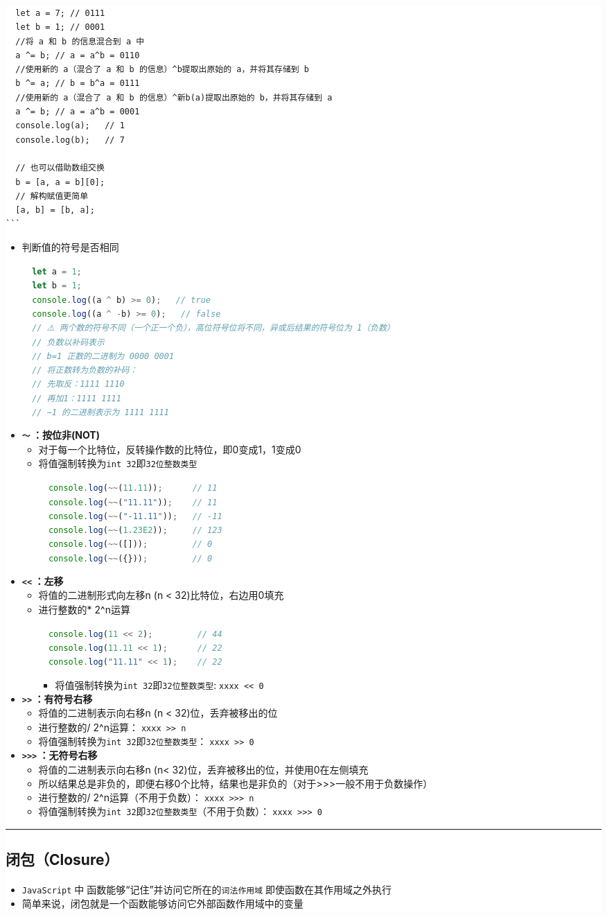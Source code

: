       let a = 7; // 0111
      let b = 1; // 0001
      //将 a 和 b 的信息混合到 a 中
      a ^= b; // a = a^b = 0110
      //使用新的 a（混合了 a 和 b 的信息）^b提取出原始的 a，并将其存储到 b
      b ^= a; // b = b^a = 0111
      //使用新的 a（混合了 a 和 b 的信息）^新b(a)提取出原始的 b，并将其存储到 a
      a ^= b; // a = a^b = 0001
      console.log(a);   // 1
      console.log(b);   // 7

      // 也可以借助数组交换
      b = [a, a = b][0];
      // 解构赋值更简单
      [a, b] = [b, a];
    ```
  - 判断值的符号是否相同
    ```js
      let a = 1;
      let b = 1;
      console.log((a ^ b) >= 0);   // true
      console.log((a ^ -b) >= 0);   // false
      // ⚠️ 两个数的符号不同（一个正一个负），高位符号位将不同，异或后结果的符号位为 1（负数）
      // 负数以补码表示
      // b=1 正数的二进制为 0000 0001
      // 将正数转为负数的补码：
      // 先取反：1111 1110
      // 再加1：1111 1111
      // −1 的二进制表示为 1111 1111
    ```
- **`～` ：按位非(NOT)** 
  - 对于每一个比特位，反转操作数的比特位，即0变成1，1变成0
  - 将值强制转换为`int 32`即`32位整数类型`
    ```js
      console.log(~~(11.11));      // 11
      console.log(~~("11.11"));    // 11
      console.log(~~("-11.11"));   // -11
      console.log(~~(1.23E2));     // 123
      console.log(~~([]));         // 0
      console.log(~~({}));         // 0
    ```
- **`<<` ：左移**
  - 将值的二进制形式向左移n (n < 32)比特位，右边用0填充
  - 进行整数的* 2^n运算
    ```js
      console.log(11 << 2);         // 44
      console.log(11.11 << 1);      // 22
      console.log("11.11" << 1);    // 22
    ```
    - 将值强制转换为`int 32`即`32位整数类型`: `xxxx << 0`
- **`>>` ：有符号右移**
    - 将值的二进制表示向右移n (n < 32)位，丢弃被移出的位
    - 进行整数的/ 2^n运算： `xxxx >> n`
    - 将值强制转换为`int 32`即`32位整数类型`： `xxxx >> 0`
- **`>>>` ：无符号右移**
    - 将值的二进制表示向右移n (n< 32)位，丢弃被移出的位，并使用0在左侧填充
    - 所以结果总是非负的，即便右移0个比特，结果也是非负的（对于>>>一般不用于负数操作）
    - 进行整数的/ 2^n运算（不用于负数）： `xxxx >>> n`
    - 将值强制转换为`int 32`即`32位整数类型`（不用于负数）： `xxxx >>> 0`
---
## 闭包（Closure）
- `JavaScript` 中 函数能够“记住”并访问它所在的`词法作用域` 即使函数在其作用域之外执行
- 简单来说，闭包就是一个函数能够访问它外部函数作用域中的变量